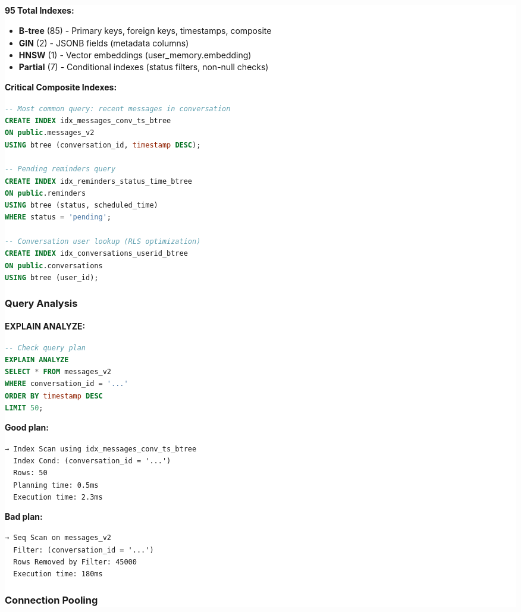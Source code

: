 **95 Total Indexes:**
- **B-tree** (85) - Primary keys, foreign keys, timestamps, composite
- **GIN** (2) - JSONB fields (metadata columns)
- **HNSW** (1) - Vector embeddings (user_memory.embedding)
- **Partial** (7) - Conditional indexes (status filters, non-null checks)

**Critical Composite Indexes:**
```sql
-- Most common query: recent messages in conversation
CREATE INDEX idx_messages_conv_ts_btree
ON public.messages_v2
USING btree (conversation_id, timestamp DESC);

-- Pending reminders query
CREATE INDEX idx_reminders_status_time_btree
ON public.reminders
USING btree (status, scheduled_time)
WHERE status = 'pending';

-- Conversation user lookup (RLS optimization)
CREATE INDEX idx_conversations_userid_btree
ON public.conversations
USING btree (user_id);
```

### Query Analysis

**EXPLAIN ANALYZE:**
```sql
-- Check query plan
EXPLAIN ANALYZE
SELECT * FROM messages_v2
WHERE conversation_id = '...'
ORDER BY timestamp DESC
LIMIT 50;
```

**Good plan:**
```
→ Index Scan using idx_messages_conv_ts_btree
  Index Cond: (conversation_id = '...')
  Rows: 50
  Planning time: 0.5ms
  Execution time: 2.3ms
```

**Bad plan:**
```
→ Seq Scan on messages_v2
  Filter: (conversation_id = '...')
  Rows Removed by Filter: 45000
  Execution time: 180ms
```

### Connection Pooling
